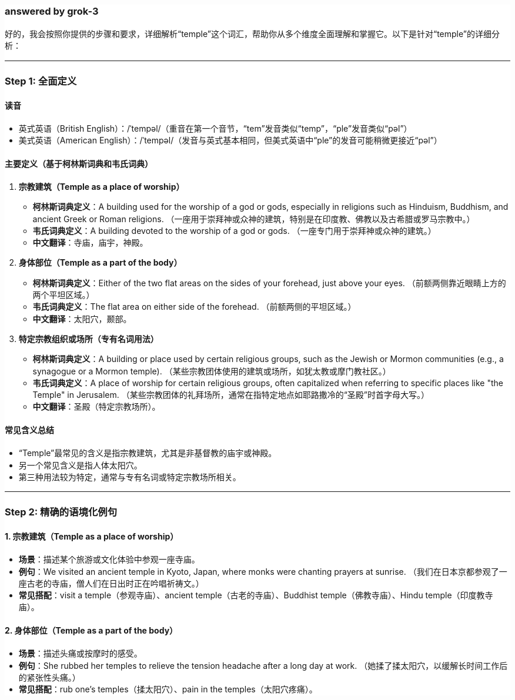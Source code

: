### answered by grok-3
好的，我会按照你提供的步骤和要求，详细解析“temple”这个词汇，帮助你从多个维度全面理解和掌握它。以下是针对“temple”的详细分析：

---

### Step 1: 全面定义

#### 读音
- 英式英语（British English）：/ˈtempəl/（重音在第一个音节，“tem”发音类似“temp”，“ple”发音类似“pəl”）
- 美式英语（American English）：/ˈtempəl/（发音与英式基本相同，但美式英语中“ple”的发音可能稍微更接近“pəl”）

#### 主要定义（基于柯林斯词典和韦氏词典）
1. **宗教建筑（Temple as a place of worship）**
   - **柯林斯词典定义**：A building used for the worship of a god or gods, especially in religions such as Hinduism, Buddhism, and ancient Greek or Roman religions. （一座用于崇拜神或众神的建筑，特别是在印度教、佛教以及古希腊或罗马宗教中。）
   - **韦氏词典定义**：A building devoted to the worship of a god or gods. （一座专门用于崇拜神或众神的建筑。）
   - **中文翻译**：寺庙，庙宇，神殿。

2. **身体部位（Temple as a part of the body）**
   - **柯林斯词典定义**：Either of the two flat areas on the sides of your forehead, just above your eyes. （前额两侧靠近眼睛上方的两个平坦区域。）
   - **韦氏词典定义**：The flat area on either side of the forehead. （前额两侧的平坦区域。）
   - **中文翻译**：太阳穴，颞部。

3. **特定宗教组织或场所（专有名词用法）**
   - **柯林斯词典定义**：A building or place used by certain religious groups, such as the Jewish or Mormon communities (e.g., a synagogue or a Mormon temple). （某些宗教团体使用的建筑或场所，如犹太教或摩门教社区。）
   - **韦氏词典定义**：A place of worship for certain religious groups, often capitalized when referring to specific places like "the Temple" in Jerusalem. （某些宗教团体的礼拜场所，通常在指特定地点如耶路撒冷的“圣殿”时首字母大写。）
   - **中文翻译**：圣殿（特定宗教场所）。

#### 常见含义总结
- “Temple”最常见的含义是指宗教建筑，尤其是非基督教的庙宇或神殿。
- 另一个常见含义是指人体太阳穴。
- 第三种用法较为特定，通常与专有名词或特定宗教场所相关。

---

### Step 2: 精确的语境化例句

#### 1. 宗教建筑（Temple as a place of worship）
- **场景**：描述某个旅游或文化体验中参观一座寺庙。
- **例句**：We visited an ancient temple in Kyoto, Japan, where monks were chanting prayers at sunrise. （我们在日本京都参观了一座古老的寺庙，僧人们在日出时正在吟唱祈祷文。）
- **常见搭配**：visit a temple（参观寺庙）、ancient temple（古老的寺庙）、Buddhist temple（佛教寺庙）、Hindu temple（印度教寺庙）。

#### 2. 身体部位（Temple as a part of the body）
- **场景**：描述头痛或按摩时的感受。
- **例句**：She rubbed her temples to relieve the tension headache after a long day at work. （她揉了揉太阳穴，以缓解长时间工作后的紧张性头痛。）
- **常见搭配**：rub one’s temples（揉太阳穴）、pain in the temples（太阳穴疼痛）。
